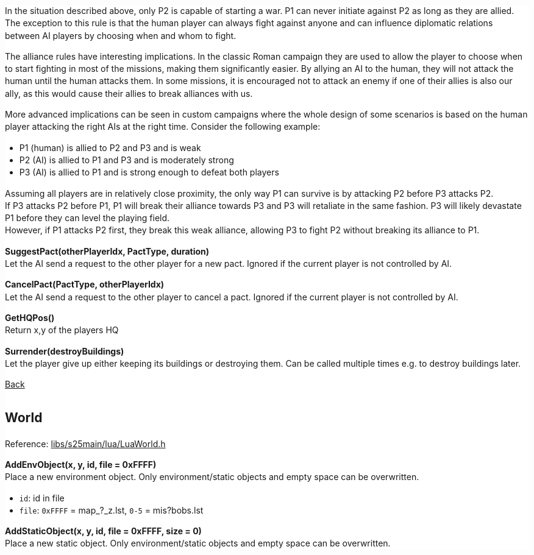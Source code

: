 In the situation described above, only P2 is capable of starting a war. P1 can never initiate against P2 as long as they are allied. The exception to this rule is that the human player can always fight against anyone and can influence diplomatic relations between AI players by choosing when and whom to fight.

The alliance rules have interesting implications. In the classic Roman campaign they are used to allow the player to choose when to start fighting in most of the missions, making them significantly easier. By allying an AI to the human, they will not attack the human until the human attacks them. In some missions, it is encouraged not to attack an enemy if one of their allies is also our ally, as this would cause their allies to break alliances with us.

More advanced implications can be seen in custom campaigns where the whole design of some scenarios is based on the human player attacking the right AIs at the right time. Consider the following example:
- P1 (human) is allied to P2 and P3 and is weak
- P2 (AI) is allied to P1 and P3 and is moderately strong
- P3 (AI) is allied to P1 and is strong enough to defeat both players

Assuming all players are in relatively close proximity, the only way P1 can survive is by attacking P2 before P3 attacks P2.  
If P3 attacks P2 before P1, P1 will break their alliance towards P3 and P3 will retaliate in the same fashion. P3 will likely devastate P1 before they can level the playing field.  
However, if P1 attacks P2 first, they break this weak alliance, allowing P3 to fight P2 without breaking its alliance to P1.

**SuggestPact(otherPlayerIdx, PactType, duration)**  
Let the AI send a request to the other player for a new pact.
Ignored if the current player is not controlled by AI.

**CancelPact(PactType, otherPlayerIdx)**  
Let the AI send a request to the other player to cancel a pact.
Ignored if the current player is not controlled by AI.

**GetHQPos()**  
Return x,y of the players HQ

**Surrender(destroyBuildings)**  
Let the player give up either keeping its buildings or destroying them.
Can be called multiple times e.g. to destroy buildings later.

[Back](#Lua-objects-and-their-methods)  

## World  

Reference: [libs/s25main/lua/LuaWorld.h](../../libs/s25main/lua/LuaWorld.h)

**AddEnvObject(x, y, id, file = 0xFFFF)**  
Place a new environment object.
Only environment/static objects and empty space can be overwritten.

- `id`: id in file
- `file`: `0xFFFF` = map_?_z.lst, `0-5` = mis?bobs.lst

**AddStaticObject(x, y, id, file = 0xFFFF, size = 0)**  
Place a new static object.
Only environment/static objects and empty space can be overwritten.

